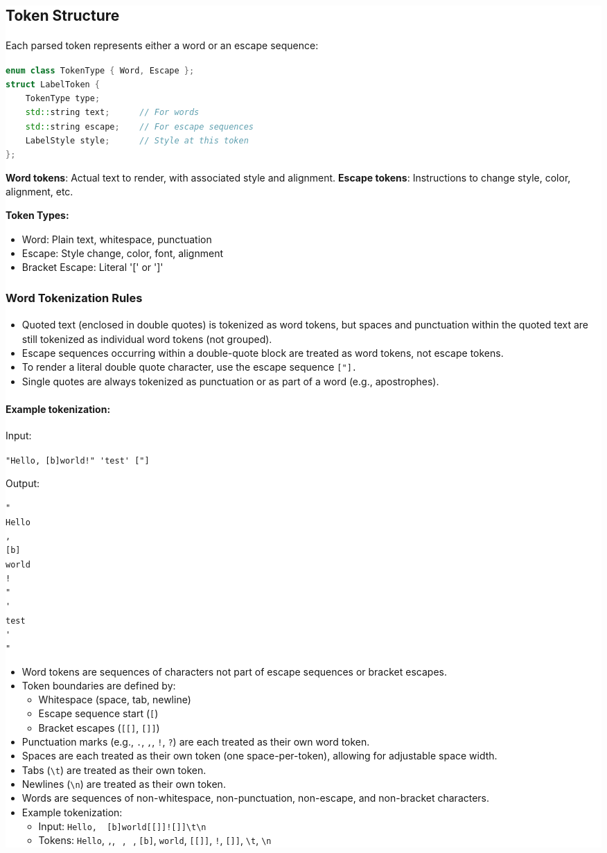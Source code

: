 ## Token Structure

Each parsed token represents either a word or an escape sequence:

```cpp
enum class TokenType { Word, Escape };
struct LabelToken {
    TokenType type;
    std::string text;      // For words
    std::string escape;    // For escape sequences
    LabelStyle style;      // Style at this token
};
```

 **Word tokens**: Actual text to render, with associated style and alignment.
 **Escape tokens**: Instructions to change style, color, alignment, etc.

 **Token Types:**
 - Word: Plain text, whitespace, punctuation
 - Escape: Style change, color, font, alignment
 - Bracket Escape: Literal '[' or ']'

 ### Word Tokenization Rules
- Quoted text (enclosed in double quotes) is tokenized as word tokens, but spaces and punctuation within the quoted text are still tokenized as individual word tokens (not grouped).
- Escape sequences occurring within a double-quote block are treated as word tokens, not escape tokens.
- To render a literal double quote character, use the escape sequence `["].`
- Single quotes are always tokenized as punctuation or as part of a word (e.g., apostrophes).
#### Example tokenization:
Input: 
```
"Hello, [b]world!" 'test' ["]
```
Output: 
```
"
Hello
,
[b]
world
!
"
'
test
'
"
```

 - Word tokens are sequences of characters not part of escape sequences or bracket escapes.
 - Token boundaries are defined by:
     - Whitespace (space, tab, newline)
     - Escape sequence start (`[`)
     - Bracket escapes (`[[]`, `[]]`)
- Punctuation marks (e.g., `.`, `,`, `!`, `?`) are each treated as their own word token.
- Spaces are each treated as their own token (one space-per-token), allowing for adjustable space width.
- Tabs (`\t`) are treated as their own token.
- Newlines (`\n`) are treated as their own token.
- Words are sequences of non-whitespace, non-punctuation, non-escape, and non-bracket characters.
- Example tokenization:
    - Input: `Hello,  [b]world[[]]![]]\t\n`
    - Tokens: `Hello`, `,`, ` `, ` `, `[b]`, `world`, `[[]]`, `!`, `[]]`, `\t`, `\n`
